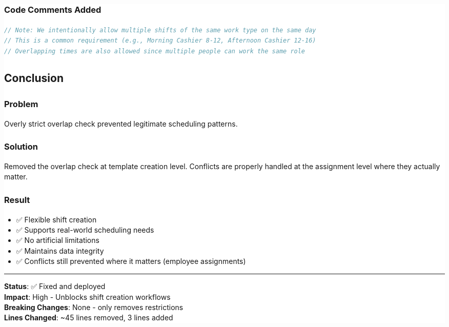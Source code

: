 ### Code Comments Added
```typescript
// Note: We intentionally allow multiple shifts of the same work type on the same day
// This is a common requirement (e.g., Morning Cashier 8-12, Afternoon Cashier 12-16)
// Overlapping times are also allowed since multiple people can work the same role
```

## Conclusion

### Problem
Overly strict overlap check prevented legitimate scheduling patterns.

### Solution
Removed the overlap check at template creation level. Conflicts are properly handled at the assignment level where they actually matter.

### Result
- ✅ Flexible shift creation
- ✅ Supports real-world scheduling needs
- ✅ No artificial limitations
- ✅ Maintains data integrity
- ✅ Conflicts still prevented where it matters (employee assignments)

---

**Status**: ✅ Fixed and deployed  
**Impact**: High - Unblocks shift creation workflows  
**Breaking Changes**: None - only removes restrictions  
**Lines Changed**: ~45 lines removed, 3 lines added
